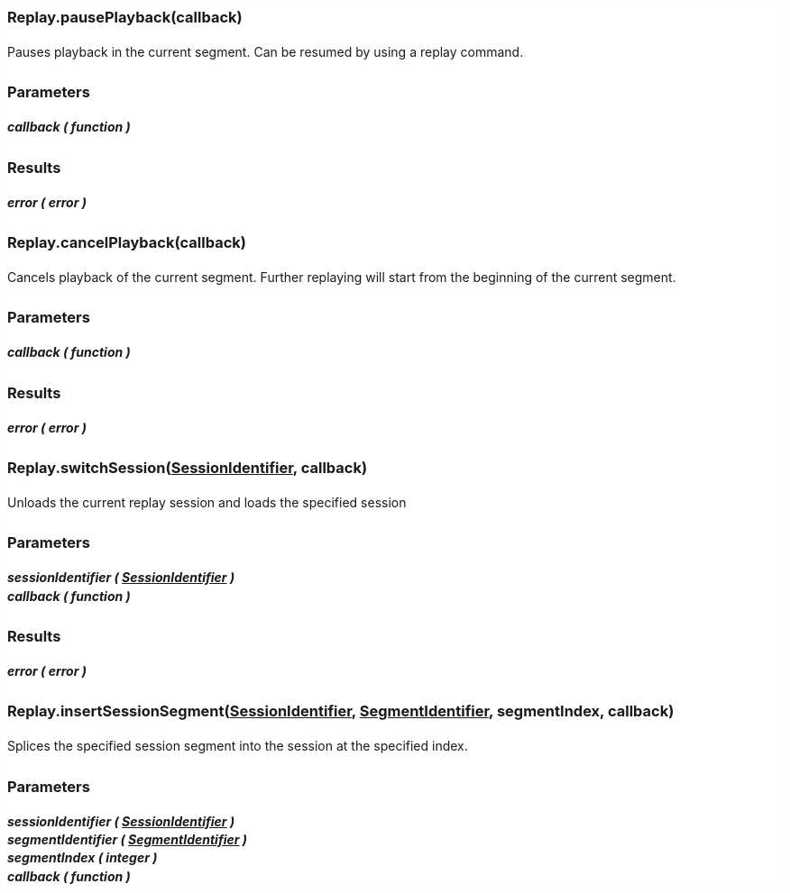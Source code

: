 
### Replay.pausePlayback(callback)

Pauses playback in the current segment. Can be resumed by using a replay command.

### Parameters

_**callback ( function )**_<br>

### Results

_**error ( error )**_<br>


### Replay.cancelPlayback(callback)

Cancels playback of the current segment. Further replaying will start from the beginning of the current segment.

### Parameters

_**callback ( function )**_<br>

### Results

_**error ( error )**_<br>


### Replay.switchSession([SessionIdentifier](#class-sessionidentifier), callback)

Unloads the current replay session and loads the specified session

### Parameters

_**sessionIdentifier ( [SessionIdentifier](#class-sessionidentifier) )**_<br>
_**callback ( function )**_<br>

### Results

_**error ( error )**_<br>


### Replay.insertSessionSegment([SessionIdentifier](#class-sessionidentifier), [SegmentIdentifier](#class-segmentidentifier), segmentIndex, callback)

Splices the specified session segment into the session at the specified index.

### Parameters

_**sessionIdentifier ( [SessionIdentifier](#class-sessionidentifier) )**_<br>
_**segmentIdentifier ( [SegmentIdentifier](#class-segmentidentifier) )**_<br>
_**segmentIndex ( integer )**_<br>
_**callback ( function )**_<br>
